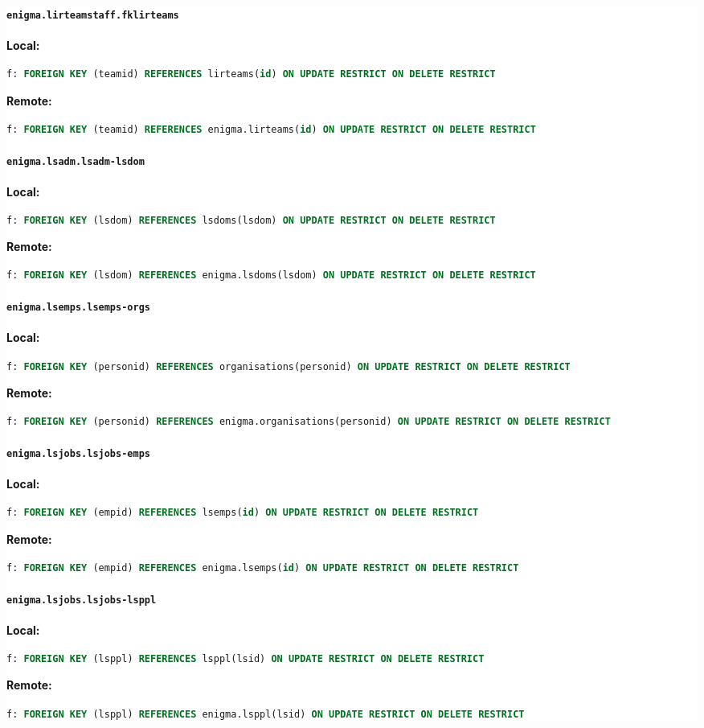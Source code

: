 #### `enigma.lirteamstaff.fklirteams`

**Local:**
```sql
f: FOREIGN KEY (teamid) REFERENCES lirteams(id) ON UPDATE RESTRICT ON DELETE RESTRICT
```

**Remote:**
```sql
f: FOREIGN KEY (teamid) REFERENCES enigma.lirteams(id) ON UPDATE RESTRICT ON DELETE RESTRICT
```

#### `enigma.lsadm.lsadm-lsdom`

**Local:**
```sql
f: FOREIGN KEY (lsdom) REFERENCES lsdoms(lsdom) ON UPDATE RESTRICT ON DELETE RESTRICT
```

**Remote:**
```sql
f: FOREIGN KEY (lsdom) REFERENCES enigma.lsdoms(lsdom) ON UPDATE RESTRICT ON DELETE RESTRICT
```

#### `enigma.lsemps.lsemps-orgs`

**Local:**
```sql
f: FOREIGN KEY (personid) REFERENCES organisations(personid) ON UPDATE RESTRICT ON DELETE RESTRICT
```

**Remote:**
```sql
f: FOREIGN KEY (personid) REFERENCES enigma.organisations(personid) ON UPDATE RESTRICT ON DELETE RESTRICT
```

#### `enigma.lsjobs.lsjobs-emps`

**Local:**
```sql
f: FOREIGN KEY (empid) REFERENCES lsemps(id) ON UPDATE RESTRICT ON DELETE RESTRICT
```

**Remote:**
```sql
f: FOREIGN KEY (empid) REFERENCES enigma.lsemps(id) ON UPDATE RESTRICT ON DELETE RESTRICT
```

#### `enigma.lsjobs.lsjobs-lsppl`

**Local:**
```sql
f: FOREIGN KEY (lsppl) REFERENCES lsppl(lsid) ON UPDATE RESTRICT ON DELETE RESTRICT
```

**Remote:**
```sql
f: FOREIGN KEY (lsppl) REFERENCES enigma.lsppl(lsid) ON UPDATE RESTRICT ON DELETE RESTRICT
```
